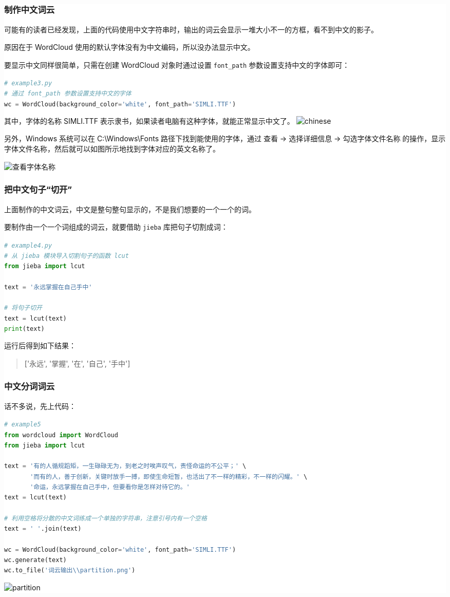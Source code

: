 ### 制作中文词云
可能有的读者已经发现，上面的代码使用中文字符串时，输出的词云会显示一堆大小不一的方框，看不到中文的影子。

原因在于 WordCloud 使用的默认字体没有为中文编码，所以没办法显示中文。

要显示中文同样很简单，只需在创建 WordCloud 对象时通过设置 `font_path` 参数设置支持中文的字体即可：

```python
# example3.py
# 通过 font_path 参数设置支持中文的字体
wc = WordCloud(background_color='white', font_path='SIMLI.TTF')
```

其中，字体的名称 SIMLI.TTF 表示隶书，如果读者电脑有这种字体，就能正常显示中文了。
![chinese](https://upload-images.jianshu.io/upload_images/23208742-df2b2896c2707523.png?imageMogr2/auto-orient/strip|imageView2/2/w/400/format/webp)

另外，Windows 系统可以在 C:\Windows\Fonts 路径下找到能使用的字体，通过 查看 -> 选择详细信息 -> 勾选字体文件名称 的操作，显示字体文件名称，然后就可以如图所示地找到字体对应的英文名称了。

![查看字体名称](https://upload-images.jianshu.io/upload_images/23208742-b883408aac598374.png?imageMogr2/auto-orient/strip|imageView2/2/w/1156/format/webp)

### 把中文句子“切开”

上面制作的中文词云，中文是整句整句显示的，不是我们想要的一个一个的词。

要制作由一个一个词组成的词云，就要借助 `jieba` 库把句子切割成词：

```python
# example4.py
# 从 jieba 模块导入切割句子的函数 lcut
from jieba import lcut

text = '永远掌握在自己手中'

# 将句子切开
text = lcut(text)
print(text)
```

运行后得到如下结果：

> ['永远', '掌握', '在', '自己', '手中']

### 中文分词词云
话不多说，先上代码：

```python
# example5
from wordcloud import WordCloud
from jieba import lcut

text = '有的人循规蹈矩，一生碌碌无为，到老之时唉声叹气，责怪命运的不公平；' \
       '而有的人，善于创新，关键时放手一搏，即使生命短暂，也活出了不一样的精彩，不一样的闪耀。' \
       '命运，永远掌握在自己手中，但要看你是怎样对待它的。'
text = lcut(text)

# 利用空格将分散的中文词练成一个单独的字符串，注意引号内有一个空格
text = ' '.join(text)

wc = WordCloud(background_color='white', font_path='SIMLI.TTF')
wc.generate(text)
wc.to_file('词云输出\\partition.png')
```
![partition](https://upload-images.jianshu.io/upload_images/23208742-f71a4f2152804250.png?imageMogr2/auto-orient/strip|imageView2/2/w/400/format/webp)
